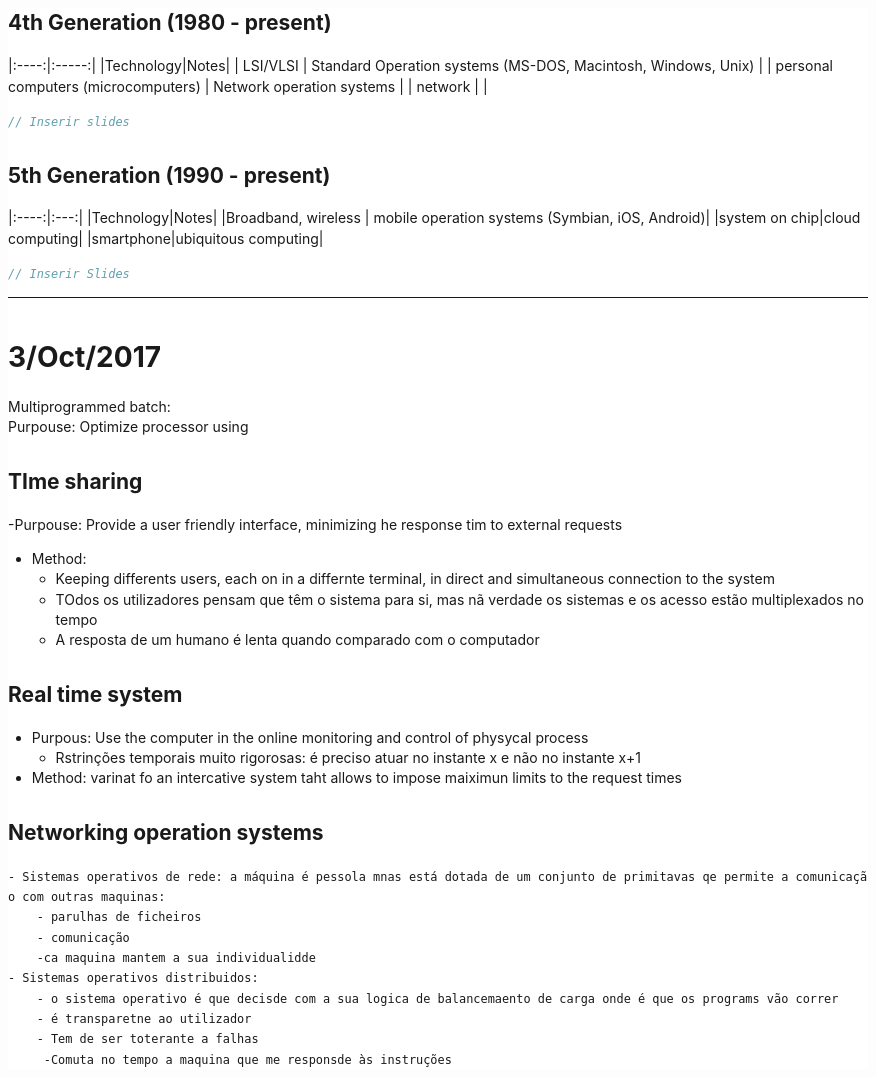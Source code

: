 
## 4th Generation (1980 - present)
|:----:|:-----:|
|Technology|Notes|
| LSI/VLSI | Standard Operation systems (MS-DOS, Macintosh, Windows, Unix) |
| personal computers (microcomputers) | Network operation systems |
| network | |


```C
// Inserir slides
```

## 5th Generation (1990 - present)
|:----:|:---:|
|Technology|Notes|
|Broadband, wireless | mobile operation systems (Symbian, iOS, Android)|
|system on chip|cloud computing|
|smartphone|ubiquitous computing|

```C
// Inserir Slides
```

----

# 3/Oct/2017

Multiprogrammed batch: \
Purpouse: Optimize processor using

## TIme sharing
-Purpouse: Provide a user friendly interface, minimizing he response tim to external requests
- Method:
	- Keeping differents users, each on in a differnte terminal, in direct and simultaneous connection to the system
	- TOdos os utilizadores pensam que têm o sistema para si, mas nã verdade os sistemas e os acesso estão multiplexados no tempo
	- A resposta de um humano é lenta quando comparado com o computador

## Real time system
- Purpous: Use the computer in the online monitoring and control of physycal process
	- Rstrinções temporais muito rigorosas: é preciso atuar no instante x e não no instante x+1
- Method: varinat fo an intercative system taht allows to impose maiximun limits to the request times 

## Networking operation systems
	- Sistemas operativos de rede: a máquina é pessola mnas está dotada de um conjunto de primitavas qe permite a comunicação com outras maquinas:
		- parulhas de ficheiros
		- comunicação
		-ca maquina mantem a sua individualidde
	- Sistemas operativos distribuidos:
		- o sistema operativo é que decisde com a sua logica de balancemaento de carga onde é que os programs vão correr 
		- é transparetne ao utilizador
		- Tem de ser toterante a falhas
		 -Comuta no tempo a maquina que me responsde às instruções